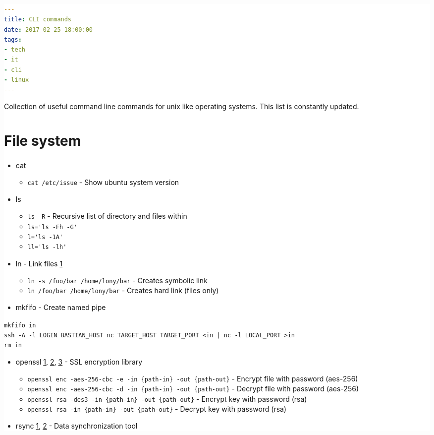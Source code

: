 ```yaml
---
title: CLI commands
date: 2017-02-25 18:00:00
tags:
- tech
- it
- cli
- linux
---
```


Collection of useful command line commands for unix like operating systems. This list is constantly updated.

# File system

* cat

	* `cat /etc/issue` - Show ubuntu system version

* ls

	* `ls -R` - Recursive list of directory and files within
	* `ls='ls -Fh -G'`
	* `l='ls -1A'`
	* `ll='ls -lh'`

* ln - Link files [1](http://stackoverflow.com/questions/9587445/how-to-create-a-link-to-a-directory)

	* `ln -s /foo/bar /home/lony/bar` - Creates symbolic link
	* `ln /foo/bar /home/lony/bar` - Creates hard link (files only)
	
* mkfifo - Create named pipe

```
mkfifo in 
ssh -A -l LOGIN BASTIAN_HOST nc TARGET_HOST TARGET_PORT <in | nc -l LOCAL_PORT >in
rm in
```

* openssl [1](http://snazzylabs.com/tutorial/five-advanced-tricks-for-mac-users/), [2](http://www.czeskis.com/random/openssl-encrypt-file.html), [3](https://www.digitalocean.com/community/tutorials/openssl-essentials-working-with-ssl-certificates-private-keys-and-csrs) - SSL encryption library

	* `openssl enc -aes-256-cbc -e -in {path-in} -out {path-out}` - Encrypt file with password (aes-256)
	* `openssl enc -aes-256-cbc -d -in {path-in} -out {path-out}` - Decrypt file with password (aes-256)
	* `openssl rsa -des3 -in {path-in} -out {path-out}` - Encrypt key with password (rsa)
	* `openssl rsa -in {path-in} -out {path-out}` - Decrypt key with password (rsa)

* rsync [1](https://en.wikipedia.org/wiki/Rsync), [2](http://stackoverflow.com/questions/4493525/rsync-what-means-the-f-on-rsync-logs) - Data synchronization tool
